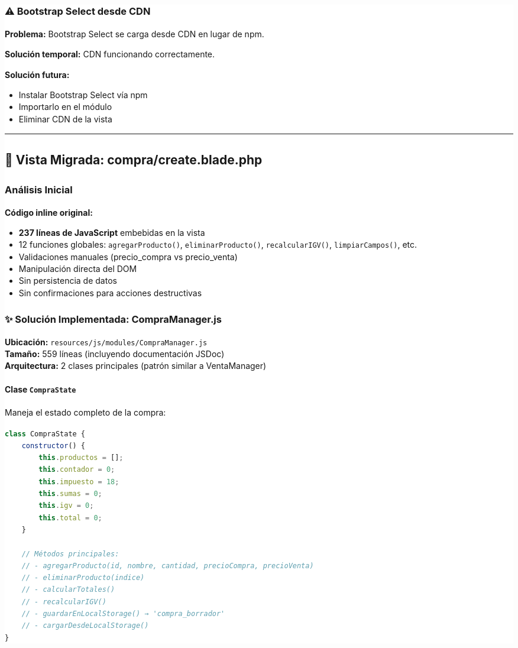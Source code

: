### ⚠️ Bootstrap Select desde CDN

**Problema:** Bootstrap Select se carga desde CDN en lugar de npm.

**Solución temporal:** CDN funcionando correctamente.

**Solución futura:**

-   Instalar Bootstrap Select vía npm
-   Importarlo en el módulo
-   Eliminar CDN de la vista

---

## 🎯 Vista Migrada: compra/create.blade.php

### Análisis Inicial

**Código inline original:**

-   **237 líneas de JavaScript** embebidas en la vista
-   12 funciones globales: `agregarProducto()`, `eliminarProducto()`, `recalcularIGV()`, `limpiarCampos()`, etc.
-   Validaciones manuales (precio_compra vs precio_venta)
-   Manipulación directa del DOM
-   Sin persistencia de datos
-   Sin confirmaciones para acciones destructivas

### ✨ Solución Implementada: CompraManager.js

**Ubicación:** `resources/js/modules/CompraManager.js`  
**Tamaño:** 559 líneas (incluyendo documentación JSDoc)  
**Arquitectura:** 2 clases principales (patrón similar a VentaManager)

#### Clase `CompraState`

Maneja el estado completo de la compra:

```javascript
class CompraState {
    constructor() {
        this.productos = [];
        this.contador = 0;
        this.impuesto = 18;
        this.sumas = 0;
        this.igv = 0;
        this.total = 0;
    }

    // Métodos principales:
    // - agregarProducto(id, nombre, cantidad, precioCompra, precioVenta)
    // - eliminarProducto(indice)
    // - calcularTotales()
    // - recalcularIGV()
    // - guardarEnLocalStorage() → 'compra_borrador'
    // - cargarDesdeLocalStorage()
}
```
